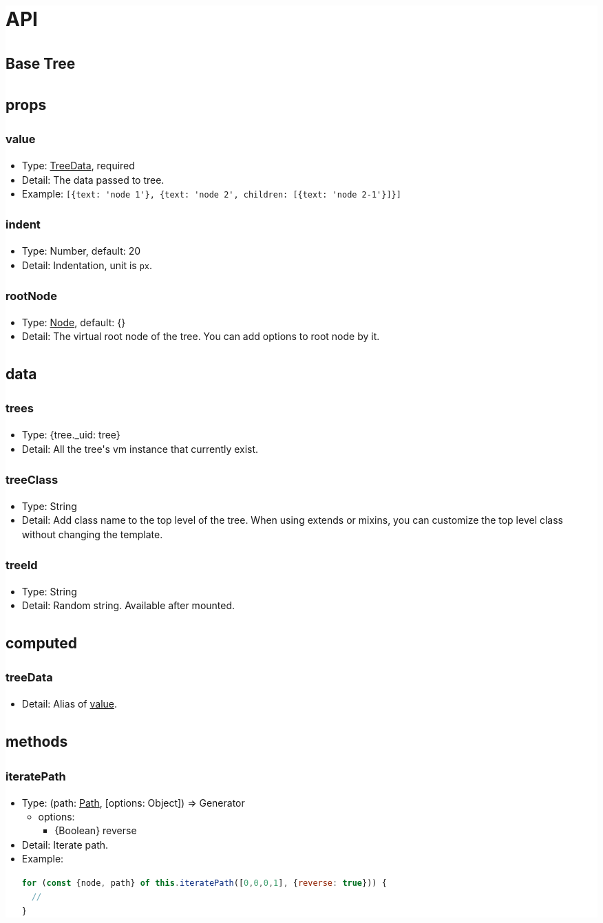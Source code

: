 # API <Badge text="v1"></Badge>
## Base Tree
## props
### value
* Type: [TreeData](#treedata-2), required
* Detail: The data passed to tree.
* Example: `[{text: 'node 1'}, {text: 'node 2', children: [{text: 'node 2-1'}]}]`

### indent
* Type: Number, default: 20
* Detail: Indentation, unit is `px`.

### rootNode
* Type: [Node](#node), default: {}
* Detail: The virtual root node of the tree. You can add options to root node by it.

## data
### trees
* Type: {tree.\_uid: tree}
* Detail: All the tree's vm instance that currently exist.

### treeClass
* Type: String
* Detail: Add class name to the top level of the tree. When using extends or mixins, you can customize the top level class without changing the template.

### treeId
* Type: String
* Detail: Random string. Available after mounted.

## computed
### treeData
* Detail: Alias of [value](#value).

## methods
### iteratePath
* Type: (path: [Path](#path), [options: Object]) => Generator
  * options:
    * {Boolean} reverse
* Detail: Iterate path.
* Example:
  ```js
  for (const {node, path} of this.iteratePath([0,0,0,1], {reverse: true})) {
    //
  }
  ```
